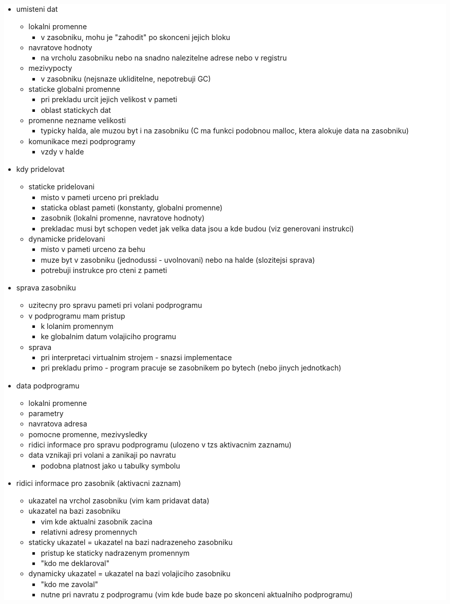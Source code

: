- umisteni dat
    - lokalni promenne
        - v zasobniku, mohu je "zahodit" po skonceni jejich bloku
    - navratove hodnoty
        - na vrcholu zasobniku nebo na snadno nalezitelne adrese nebo v registru
    - mezivypocty
        - v zasobniku (nejsnaze ukliditelne, nepotrebuji GC)
    - staticke globalni promenne
        - pri prekladu urcit jejich velikost v pameti
        - oblast statickych dat
    - promenne nezname velikosti
        - typicky halda, ale muzou byt i na zasobniku (C ma funkci podobnou malloc, ktera alokuje data na zasobniku)
    - komunikace mezi podprogramy
        - vzdy v halde

- kdy pridelovat
    - staticke pridelovani
        - misto v pameti urceno pri prekladu
        - staticka oblast pameti (konstanty, globalni promenne)
        - zasobnik (lokalni promenne, navratove hodnoty)
        - prekladac musi byt schopen vedet jak velka data jsou a kde budou (viz generovani instrukci)
    - dynamicke pridelovani
        - misto v pameti urceno za behu
        - muze byt v zasobniku (jednodussi - uvolnovani) nebo na halde (slozitejsi sprava)
        - potrebuji instrukce pro cteni z pameti

- sprava zasobniku
    - uzitecny pro spravu pameti pri volani podprogramu
    - v podprogramu mam pristup
        - k lolanim promennym
        - ke globalnim datum volajiciho programu
    - sprava
        - pri interpretaci virtualnim strojem - snazsi implementace
        - pri prekladu primo - program pracuje se zasobnikem po bytech (nebo jinych jednotkach)

- data podprogramu
    - lokalni promenne
    - parametry
    - navratova adresa
    - pomocne promenne, mezivysledky
    - ridici informace pro spravu podprogramu (ulozeno v tzs aktivacnim zaznamu)
    - data vznikaji pri volani a zanikaji po navratu
        - podobna platnost jako u tabulky symbolu

- ridici informace pro zasobnik (aktivacni zaznam)
    - ukazatel na vrchol zasobniku (vim kam pridavat data)
    - ukazatel na bazi zasobniku
        - vim kde aktualni zasobnik zacina
        - relativni adresy promennych
    - staticky ukazatel = ukazatel na bazi nadrazeneho zasobniku
        - pristup ke staticky nadrazenym promennym 
        - "kdo me deklaroval"
    - dynamicky ukazatel = ukazatel na bazi volajiciho zasobniku
        - "kdo me zavolal"
        - nutne pri navratu z podprogramu (vim kde bude baze po skonceni aktualniho podprogramu)
